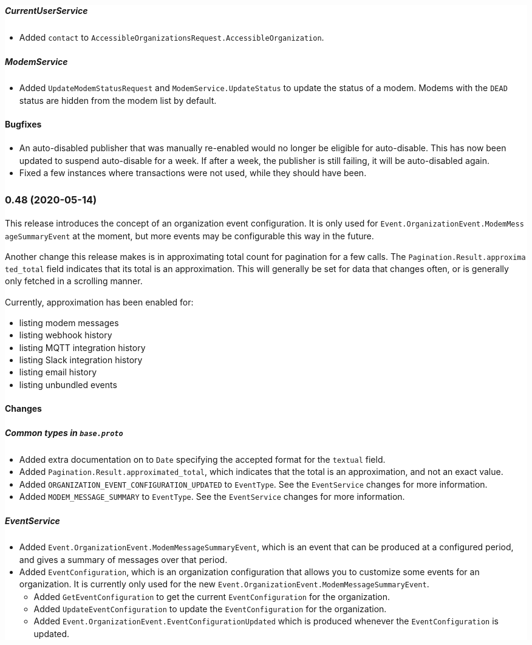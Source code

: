 ##### CurrentUserService

- Added `contact` to `AccessibleOrganizationsRequest.AccessibleOrganization`.

##### ModemService

- Added `UpdateModemStatusRequest` and `ModemService.UpdateStatus` to update the status of a modem.
  Modems with the `DEAD` status are hidden from the modem list by default.

#### Bugfixes

- An auto-disabled publisher that was manually re-enabled would no longer be eligible for auto-disable.
  This has now been updated to suspend auto-disable for a week.
  If after a week, the publisher is still failing, it will be auto-disabled again.
- Fixed a few instances where transactions were not used, while they should have been.

### 0.48 (2020-05-14)

This release introduces the concept of an organization event configuration.
It is only used for `Event.OrganizationEvent.ModemMessageSummaryEvent` at the moment,
but more events may be configurable this way in the future.

Another change this release makes is in approximating total count for pagination for a few calls.
The `Pagination.Result.approximated_total` field indicates that its total is an approximation.
This will generally be set for data that changes often, or is generally only fetched in a scrolling manner.

Currently, approximation has been enabled for:
- listing modem messages
- listing webhook history
- listing MQTT integration history
- listing Slack integration history
- listing email history
- listing unbundled events

#### Changes

##### Common types in `base.proto`

- Added extra documentation on to `Date` specifying the accepted format for the `textual` field.
- Added `Pagination.Result.approximated_total`, which indicates that the total is an approximation,
  and not an exact value.
- Added `ORGANIZATION_EVENT_CONFIGURATION_UPDATED` to `EventType`. See the `EventService` changes for more information.
- Added `MODEM_MESSAGE_SUMMARY` to `EventType`. See the `EventService` changes for more information.

##### EventService

- Added `Event.OrganizationEvent.ModemMessageSummaryEvent`, which is an event that can be produced at a
  configured period, and gives a summary of messages over that period.
- Added `EventConfiguration`, which is an organization configuration that allows you to customize some
  events for an organization. It is currently only used for the new `Event.OrganizationEvent.ModemMessageSummaryEvent`.
  - Added `GetEventConfiguration` to get the current `EventConfiguration` for the organization.
  - Added `UpdateEventConfiguration` to update the `EventConfiguration` for the organization.
  - Added `Event.OrganizationEvent.EventConfigurationUpdated` which is produced whenever
    the `EventConfiguration` is updated.
